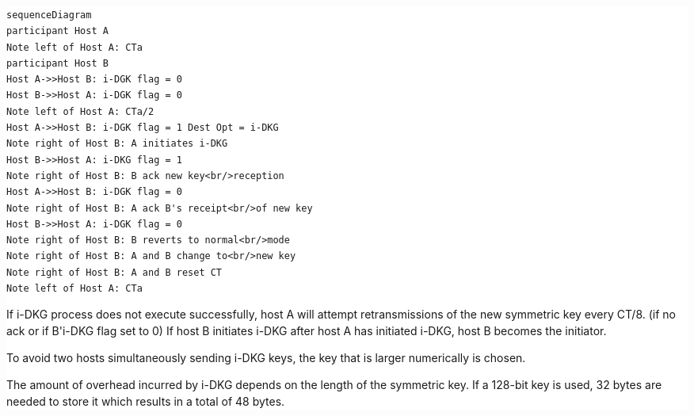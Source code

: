 ```
sequenceDiagram
participant Host A
Note left of Host A: CTa
participant Host B
Host A->>Host B: i-DGK flag = 0
Host B->>Host A: i-DGK flag = 0
Note left of Host A: CTa/2
Host A->>Host B: i-DGK flag = 1 Dest Opt = i-DKG
Note right of Host B: A initiates i-DKG
Host B->>Host A: i-DKG flag = 1
Note right of Host B: B ack new key<br/>reception
Host A->>Host B: i-DGK flag = 0
Note right of Host B: A ack B's receipt<br/>of new key
Host B->>Host A: i-DGK flag = 0
Note right of Host B: B reverts to normal<br/>mode
Note right of Host B: A and B change to<br/>new key
Note right of Host B: A and B reset CT
Note left of Host A: CTa
```

If i-DKG process does not execute successfully, host A will attempt retransmissions of the new symmetric key every CT/8. (if no ack or if B'i-DKG flag set to 0)
If host B initiates i-DKG after host A has initiated i-DKG, host B becomes the initiator.

To avoid two hosts simultaneously sending i-DKG keys, the key that is larger numerically is chosen.

The amount of overhead incurred by i-DKG depends on the length of the symmetric key.
If a 128-bit key is used, 32 bytes are needed to store it which results in a total of 48 bytes.
